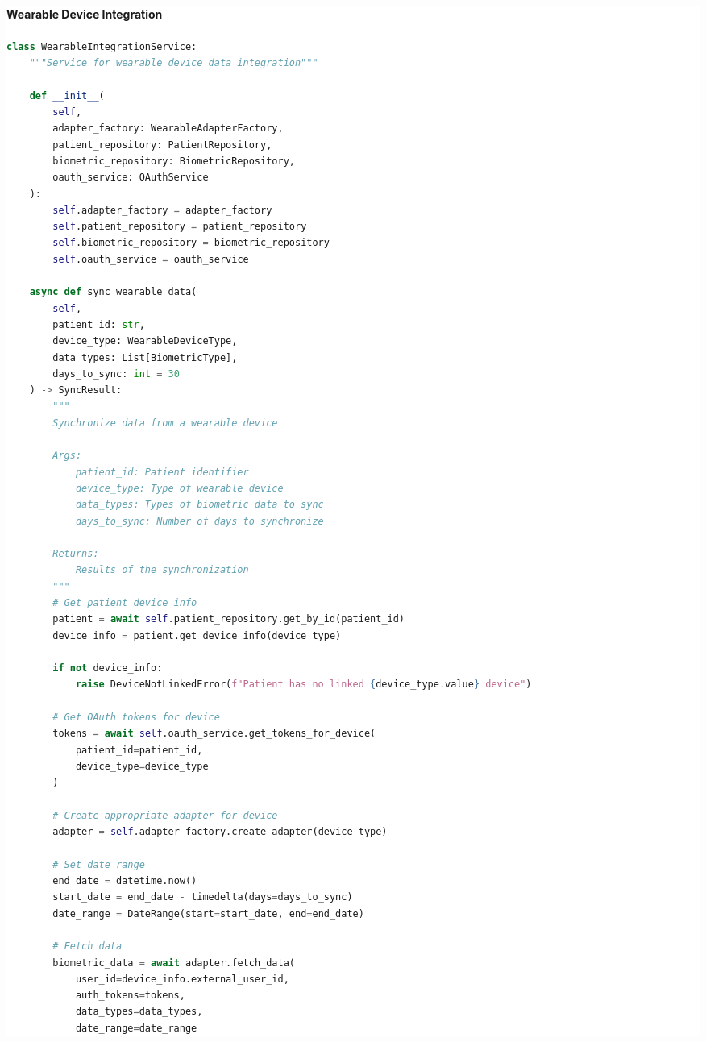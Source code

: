 #### Wearable Device Integration

```python
class WearableIntegrationService:
    """Service for wearable device data integration"""
    
    def __init__(
        self,
        adapter_factory: WearableAdapterFactory,
        patient_repository: PatientRepository,
        biometric_repository: BiometricRepository,
        oauth_service: OAuthService
    ):
        self.adapter_factory = adapter_factory
        self.patient_repository = patient_repository
        self.biometric_repository = biometric_repository
        self.oauth_service = oauth_service
        
    async def sync_wearable_data(
        self,
        patient_id: str,
        device_type: WearableDeviceType,
        data_types: List[BiometricType],
        days_to_sync: int = 30
    ) -> SyncResult:
        """
        Synchronize data from a wearable device
        
        Args:
            patient_id: Patient identifier
            device_type: Type of wearable device
            data_types: Types of biometric data to sync
            days_to_sync: Number of days to synchronize
            
        Returns:
            Results of the synchronization
        """
        # Get patient device info
        patient = await self.patient_repository.get_by_id(patient_id)
        device_info = patient.get_device_info(device_type)
        
        if not device_info:
            raise DeviceNotLinkedError(f"Patient has no linked {device_type.value} device")
        
        # Get OAuth tokens for device
        tokens = await self.oauth_service.get_tokens_for_device(
            patient_id=patient_id,
            device_type=device_type
        )
        
        # Create appropriate adapter for device
        adapter = self.adapter_factory.create_adapter(device_type)
        
        # Set date range
        end_date = datetime.now()
        start_date = end_date - timedelta(days=days_to_sync)
        date_range = DateRange(start=start_date, end=end_date)
        
        # Fetch data
        biometric_data = await adapter.fetch_data(
            user_id=device_info.external_user_id,
            auth_tokens=tokens,
            data_types=data_types,
            date_range=date_range
```